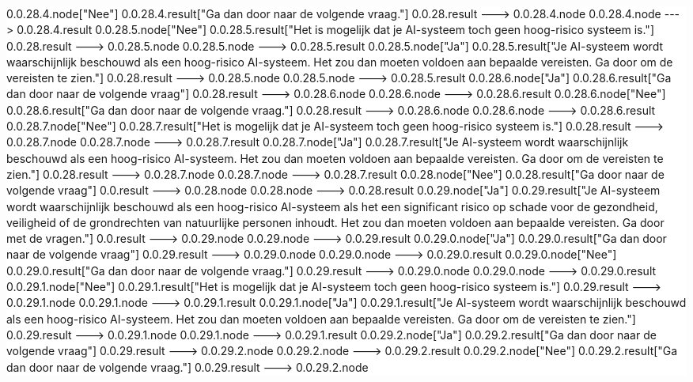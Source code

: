0.0.28.4.node["Nee"]
0.0.28.4.result["Ga dan door naar de volgende vraag."]
0.0.28.result ---> 0.0.28.4.node
0.0.28.4.node ---> 0.0.28.4.result
0.0.28.5.node["Nee"]
0.0.28.5.result["Het is mogelijk dat je AI-systeem toch geen hoog-risico systeem is."]
0.0.28.result ---> 0.0.28.5.node
0.0.28.5.node ---> 0.0.28.5.result
0.0.28.5.node["Ja"]
0.0.28.5.result["Je AI-systeem wordt waarschijnlijk beschouwd als een hoog-risico AI-systeem. Het zou dan moeten voldoen aan bepaalde vereisten. Ga door om de vereisten te zien."]
0.0.28.result ---> 0.0.28.5.node
0.0.28.5.node ---> 0.0.28.5.result
0.0.28.6.node["Ja"]
0.0.28.6.result["Ga dan door naar de volgende vraag"]
0.0.28.result ---> 0.0.28.6.node
0.0.28.6.node ---> 0.0.28.6.result
0.0.28.6.node["Nee"]
0.0.28.6.result["Ga dan door naar de volgende vraag."]
0.0.28.result ---> 0.0.28.6.node
0.0.28.6.node ---> 0.0.28.6.result
0.0.28.7.node["Nee"]
0.0.28.7.result["Het is mogelijk dat je AI-systeem toch geen hoog-risico systeem is."]
0.0.28.result ---> 0.0.28.7.node
0.0.28.7.node ---> 0.0.28.7.result
0.0.28.7.node["Ja"]
0.0.28.7.result["Je AI-systeem wordt waarschijnlijk beschouwd als een hoog-risico AI-systeem. Het zou dan moeten voldoen aan bepaalde vereisten. Ga door om de vereisten te zien."]
0.0.28.result ---> 0.0.28.7.node
0.0.28.7.node ---> 0.0.28.7.result
0.0.28.node["Nee"]
0.0.28.result["Ga door naar de volgende vraag"]
0.0.result ---> 0.0.28.node
0.0.28.node ---> 0.0.28.result
0.0.29.node["Ja"]
0.0.29.result["Je AI-systeem wordt waarschijnlijk beschouwd als een hoog-risico AI-systeem als het een significant risico op schade voor de gezondheid, veiligheid of de grondrechten van natuurlijke personen inhoudt. Het zou dan moeten voldoen aan bepaalde vereisten. Ga door met de vragen."]
0.0.result ---> 0.0.29.node
0.0.29.node ---> 0.0.29.result
0.0.29.0.node["Ja"]
0.0.29.0.result["Ga dan door naar de volgende vraag"]
0.0.29.result ---> 0.0.29.0.node
0.0.29.0.node ---> 0.0.29.0.result
0.0.29.0.node["Nee"]
0.0.29.0.result["Ga dan door naar de volgende vraag."]
0.0.29.result ---> 0.0.29.0.node
0.0.29.0.node ---> 0.0.29.0.result
0.0.29.1.node["Nee"]
0.0.29.1.result["Het is mogelijk dat je AI-systeem toch geen hoog-risico systeem is."]
0.0.29.result ---> 0.0.29.1.node
0.0.29.1.node ---> 0.0.29.1.result
0.0.29.1.node["Ja"]
0.0.29.1.result["Je AI-systeem wordt waarschijnlijk beschouwd als een hoog-risico AI-systeem. Het zou dan moeten voldoen aan bepaalde vereisten. Ga door om de vereisten te zien."]
0.0.29.result ---> 0.0.29.1.node
0.0.29.1.node ---> 0.0.29.1.result
0.0.29.2.node["Ja"]
0.0.29.2.result["Ga dan door naar de volgende vraag"]
0.0.29.result ---> 0.0.29.2.node
0.0.29.2.node ---> 0.0.29.2.result
0.0.29.2.node["Nee"]
0.0.29.2.result["Ga dan door naar de volgende vraag."]
0.0.29.result ---> 0.0.29.2.node
